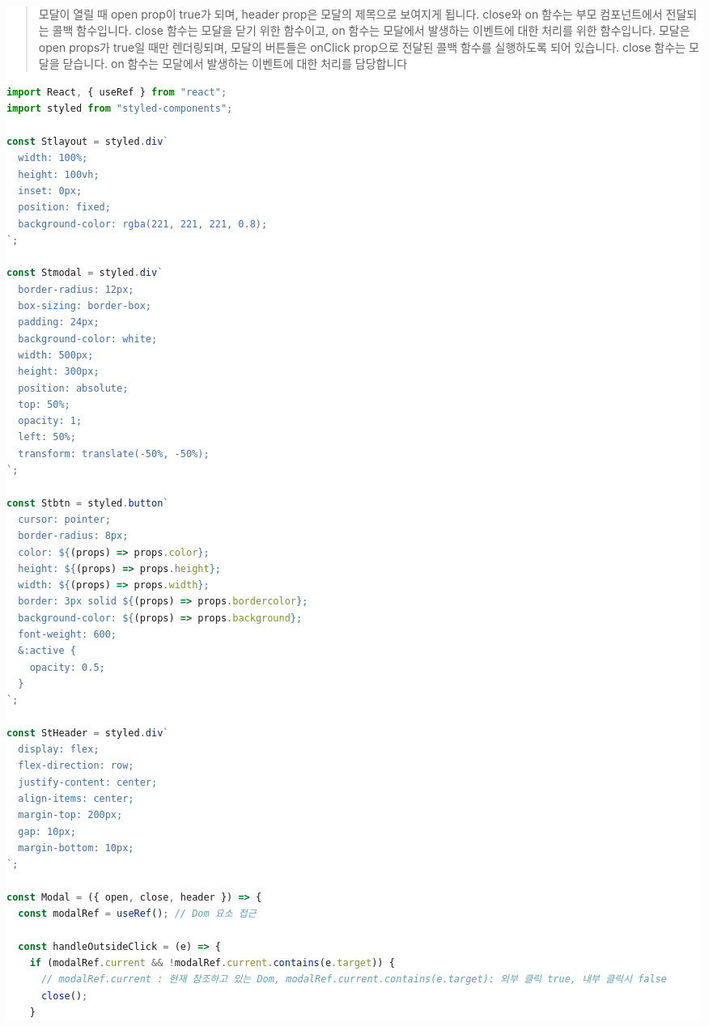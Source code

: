 > 모달이 열릴 때 open prop이 true가 되며, header prop은 모달의 제목으로 보여지게 됩니다. close와 on 함수는 부모 컴포넌트에서 전달되는 콜백 함수입니다. close 함수는 모달을 닫기 위한 함수이고, on 함수는 모달에서 발생하는 이벤트에 대한 처리를 위한 함수입니다.
> 모달은 open props가 true일 때만 렌더링되며, 모달의 버튼들은 onClick prop으로 전달된 콜백 함수를 실행하도록 되어 있습니다. close 함수는 모달을 닫습니다. on 함수는 모달에서 발생하는 이벤트에 대한 처리를 담당합니다

```jsx
import React, { useRef } from "react";
import styled from "styled-components";

const Stlayout = styled.div`
  width: 100%;
  height: 100vh;
  inset: 0px;
  position: fixed;
  background-color: rgba(221, 221, 221, 0.8);
`;

const Stmodal = styled.div`
  border-radius: 12px;
  box-sizing: border-box;
  padding: 24px;
  background-color: white;
  width: 500px;
  height: 300px;
  position: absolute;
  top: 50%;
  opacity: 1;
  left: 50%;
  transform: translate(-50%, -50%);
`;

const Stbtn = styled.button`
  cursor: pointer;
  border-radius: 8px;
  color: ${(props) => props.color};
  height: ${(props) => props.height};
  width: ${(props) => props.width};
  border: 3px solid ${(props) => props.bordercolor};
  background-color: ${(props) => props.background};
  font-weight: 600;
  &:active {
    opacity: 0.5;
  }
`;

const StHeader = styled.div`
  display: flex;
  flex-direction: row;
  justify-content: center;
  align-items: center;
  margin-top: 200px;
  gap: 10px;
  margin-bottom: 10px;
`;

const Modal = ({ open, close, header }) => {
  const modalRef = useRef(); // Dom 요소 접근

  const handleOutsideClick = (e) => {
    if (modalRef.current && !modalRef.current.contains(e.target)) {
      // modalRef.current : 현재 참조하고 있는 Dom, modalRef.current.contains(e.target): 외부 클릭 true, 내부 클릭시 false
      close();
    }
```